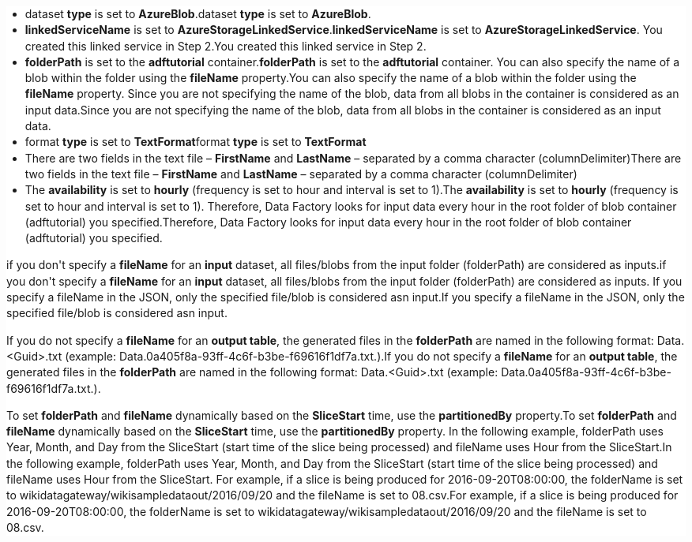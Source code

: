    * <span data-ttu-id="262c3-186">dataset **type** is set to **AzureBlob**.</span><span class="sxs-lookup"><span data-stu-id="262c3-186">dataset **type** is set to **AzureBlob**.</span></span>
   * <span data-ttu-id="262c3-187">**linkedServiceName** is set to **AzureStorageLinkedService**.</span><span class="sxs-lookup"><span data-stu-id="262c3-187">**linkedServiceName** is set to **AzureStorageLinkedService**.</span></span> <span data-ttu-id="262c3-188">You created this linked service in Step 2.</span><span class="sxs-lookup"><span data-stu-id="262c3-188">You created this linked service in Step 2.</span></span>
   * <span data-ttu-id="262c3-189">**folderPath** is set to the **adftutorial** container.</span><span class="sxs-lookup"><span data-stu-id="262c3-189">**folderPath** is set to the **adftutorial** container.</span></span> <span data-ttu-id="262c3-190">You can also specify the name of a blob within the folder using the **fileName** property.</span><span class="sxs-lookup"><span data-stu-id="262c3-190">You can also specify the name of a blob within the folder using the **fileName** property.</span></span> <span data-ttu-id="262c3-191">Since you are not specifying the name of the blob, data from all blobs in the container is considered as an input data.</span><span class="sxs-lookup"><span data-stu-id="262c3-191">Since you are not specifying the name of the blob, data from all blobs in the container is considered as an input data.</span></span>  
   * <span data-ttu-id="262c3-192">format **type** is set to **TextFormat**</span><span class="sxs-lookup"><span data-stu-id="262c3-192">format **type** is set to **TextFormat**</span></span>
   * <span data-ttu-id="262c3-193">There are two fields in the text file – **FirstName** and **LastName** – separated by a comma character (columnDelimiter)</span><span class="sxs-lookup"><span data-stu-id="262c3-193">There are two fields in the text file – **FirstName** and **LastName** – separated by a comma character (columnDelimiter)</span></span>    
   * <span data-ttu-id="262c3-194">The **availability** is set to **hourly** (frequency is set to hour and interval is set to 1).</span><span class="sxs-lookup"><span data-stu-id="262c3-194">The **availability** is set to **hourly** (frequency is set to hour and interval is set to 1).</span></span> <span data-ttu-id="262c3-195">Therefore, Data Factory looks for input data every hour in the root folder of blob container (adftutorial) you specified.</span><span class="sxs-lookup"><span data-stu-id="262c3-195">Therefore, Data Factory looks for input data every hour in the root folder of blob container (adftutorial) you specified.</span></span> 
   
   <span data-ttu-id="262c3-196">if you don't specify a **fileName** for an **input** dataset, all files/blobs from the input folder (folderPath) are considered as inputs.</span><span class="sxs-lookup"><span data-stu-id="262c3-196">if you don't specify a **fileName** for an **input** dataset, all files/blobs from the input folder (folderPath) are considered as inputs.</span></span> <span data-ttu-id="262c3-197">If you specify a fileName in the JSON, only the specified file/blob is considered asn input.</span><span class="sxs-lookup"><span data-stu-id="262c3-197">If you specify a fileName in the JSON, only the specified file/blob is considered asn input.</span></span>
   
   <span data-ttu-id="262c3-198">If you do not specify a **fileName** for an **output table**, the generated files in the **folderPath** are named in the following format: Data.&lt;Guid&gt;.txt (example: Data.0a405f8a-93ff-4c6f-b3be-f69616f1df7a.txt.).</span><span class="sxs-lookup"><span data-stu-id="262c3-198">If you do not specify a **fileName** for an **output table**, the generated files in the **folderPath** are named in the following format: Data.&lt;Guid&gt;.txt (example: Data.0a405f8a-93ff-4c6f-b3be-f69616f1df7a.txt.).</span></span>
   
   <span data-ttu-id="262c3-199">To set **folderPath** and **fileName** dynamically based on the **SliceStart** time, use the **partitionedBy** property.</span><span class="sxs-lookup"><span data-stu-id="262c3-199">To set **folderPath** and **fileName** dynamically based on the **SliceStart** time, use the **partitionedBy** property.</span></span> <span data-ttu-id="262c3-200">In the following example, folderPath uses Year, Month, and Day from the SliceStart (start time of the slice being processed) and fileName uses Hour from the SliceStart.</span><span class="sxs-lookup"><span data-stu-id="262c3-200">In the following example, folderPath uses Year, Month, and Day from the SliceStart (start time of the slice being processed) and fileName uses Hour from the SliceStart.</span></span> <span data-ttu-id="262c3-201">For example, if a slice is being produced for 2016-09-20T08:00:00, the folderName is set to wikidatagateway/wikisampledataout/2016/09/20 and the fileName is set to 08.csv.</span><span class="sxs-lookup"><span data-stu-id="262c3-201">For example, if a slice is being produced for 2016-09-20T08:00:00, the folderName is set to wikidatagateway/wikisampledataout/2016/09/20 and the fileName is set to 08.csv.</span></span> 
  